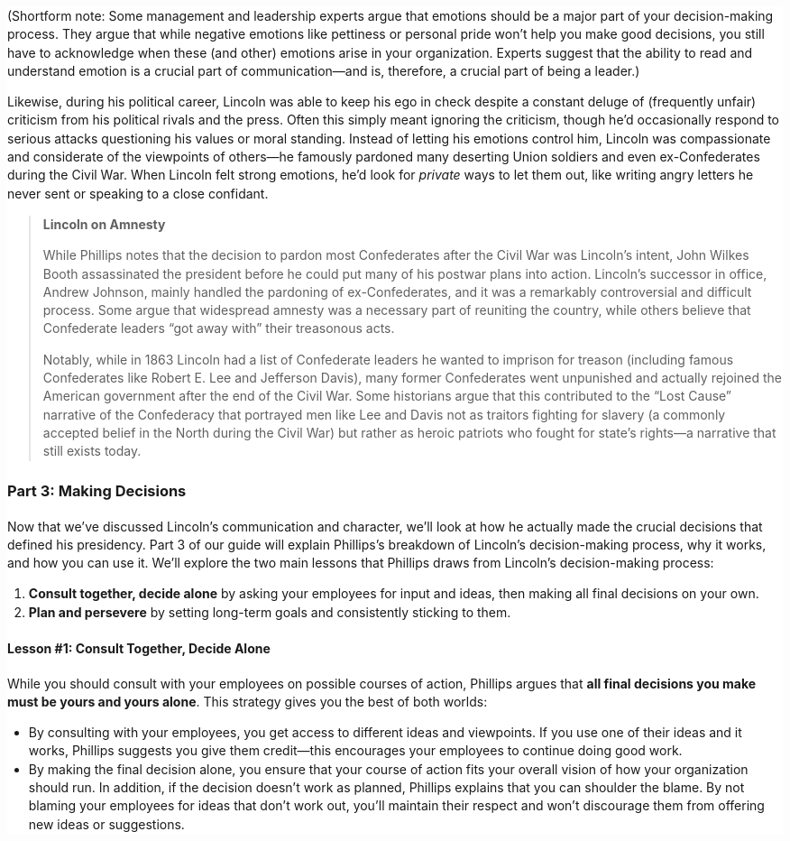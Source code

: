 (Shortform note: Some management and leadership experts argue that emotions should be a major part of your decision-making process. They argue that while negative emotions like pettiness or personal pride won’t help you make good decisions, you still have to acknowledge when these (and other) emotions arise in your organization. Experts suggest that the ability to read and understand emotion is a crucial part of communication—and is, therefore, a crucial part of being a leader.)

Likewise, during his political career, Lincoln was able to keep his ego in check despite a constant deluge of (frequently unfair) criticism from his political rivals and the press. Often this simply meant ignoring the criticism, though he’d occasionally respond to serious attacks questioning his values or moral standing. Instead of letting his emotions control him, Lincoln was compassionate and considerate of the viewpoints of others—he famously pardoned many deserting Union soldiers and even ex-Confederates during the Civil War. When Lincoln felt strong emotions, he’d look for _private_ ways to let them out, like writing angry letters he never sent or speaking to a close confidant.

> **Lincoln on Amnesty**
> 
> While Phillips notes that the decision to pardon most Confederates after the Civil War was Lincoln’s intent, John Wilkes Booth assassinated the president before he could put many of his postwar plans into action. Lincoln’s successor in office, Andrew Johnson, mainly handled the pardoning of ex-Confederates, and it was a remarkably controversial and difficult process. Some argue that widespread amnesty was a necessary part of reuniting the country, while others believe that Confederate leaders “got away with” their treasonous acts.
> 
> Notably, while in 1863 Lincoln had a list of Confederate leaders he wanted to imprison for treason (including famous Confederates like Robert E. Lee and Jefferson Davis), many former Confederates went unpunished and actually rejoined the American government after the end of the Civil War. Some historians argue that this contributed to the “Lost Cause” narrative of the Confederacy that portrayed men like Lee and Davis not as traitors fighting for slavery (a commonly accepted belief in the North during the Civil War) but rather as heroic patriots who fought for state’s rights—a narrative that still exists today.

### Part 3: Making Decisions

Now that we’ve discussed Lincoln’s communication and character, we’ll look at how he actually made the crucial decisions that defined his presidency. Part 3 of our guide will explain Phillips’s breakdown of Lincoln’s decision-making process, why it works, and how you can use it. We’ll explore the two main lessons that Phillips draws from Lincoln’s decision-making process:

  1. **Consult together, decide alone** by asking your employees for input and ideas, then making all final decisions on your own.
  2. **Plan and persevere** by setting long-term goals and consistently sticking to them. 



#### Lesson #1: Consult Together, Decide Alone

While you should consult with your employees on possible courses of action, Phillips argues that **all final decisions you make must be yours and yours alone**. This strategy gives you the best of both worlds:

  * By consulting with your employees, you get access to different ideas and viewpoints. If you use one of their ideas and it works, Phillips suggests you give them credit—this encourages your employees to continue doing good work. 
  * By making the final decision alone, you ensure that your course of action fits your overall vision of how your organization should run. In addition, if the decision doesn’t work as planned, Phillips explains that you can shoulder the blame. By not blaming your employees for ideas that don’t work out, you’ll maintain their respect and won’t discourage them from offering new ideas or suggestions.
